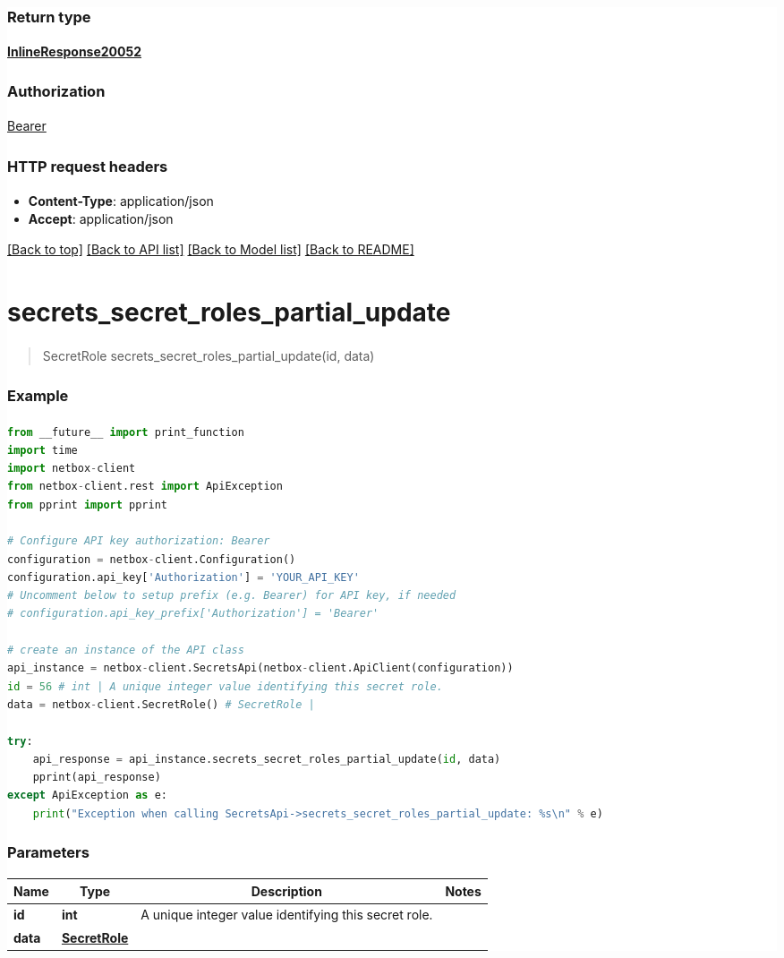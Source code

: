 ### Return type

[**InlineResponse20052**](InlineResponse20052.md)

### Authorization

[Bearer](../README.md#Bearer)

### HTTP request headers

 - **Content-Type**: application/json
 - **Accept**: application/json

[[Back to top]](#) [[Back to API list]](../README.md#documentation-for-api-endpoints) [[Back to Model list]](../README.md#documentation-for-models) [[Back to README]](../README.md)

# **secrets_secret_roles_partial_update**
> SecretRole secrets_secret_roles_partial_update(id, data)





### Example
```python
from __future__ import print_function
import time
import netbox-client
from netbox-client.rest import ApiException
from pprint import pprint

# Configure API key authorization: Bearer
configuration = netbox-client.Configuration()
configuration.api_key['Authorization'] = 'YOUR_API_KEY'
# Uncomment below to setup prefix (e.g. Bearer) for API key, if needed
# configuration.api_key_prefix['Authorization'] = 'Bearer'

# create an instance of the API class
api_instance = netbox-client.SecretsApi(netbox-client.ApiClient(configuration))
id = 56 # int | A unique integer value identifying this secret role.
data = netbox-client.SecretRole() # SecretRole | 

try:
    api_response = api_instance.secrets_secret_roles_partial_update(id, data)
    pprint(api_response)
except ApiException as e:
    print("Exception when calling SecretsApi->secrets_secret_roles_partial_update: %s\n" % e)
```

### Parameters

Name | Type | Description  | Notes
------------- | ------------- | ------------- | -------------
 **id** | **int**| A unique integer value identifying this secret role. | 
 **data** | [**SecretRole**](SecretRole.md)|  | 
